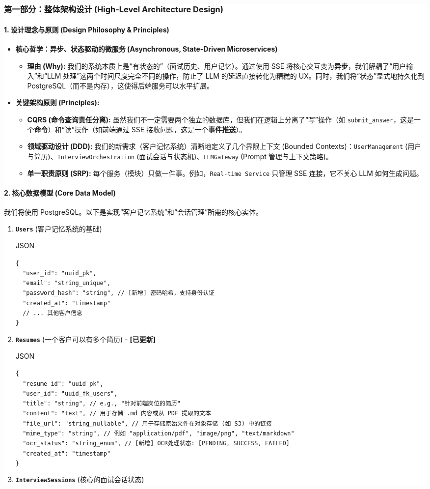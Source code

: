 

### 第一部分：整体架构设计 (High-Level Architecture Design)

#### 1. 设计理念与原则 (Design Philosophy & Principles)

- **核心哲学：异步、状态驱动的微服务 (Asynchronous, State-Driven Microservices)**
    
    - **理由 (Why):** 我们的系统本质上是“有状态的”（面试历史、用户记忆）。通过使用 SSE 将核心交互变为**异步**，我们解耦了“用户输入”和“LLM 处理”这两个时间尺度完全不同的操作，防止了 LLM 的延迟直接转化为糟糕的 UX。同时，我们将“状态”显式地持久化到 PostgreSQL（而不是内存），这使得后端服务可以水平扩展。
        
- **关键架构原则 (Principles):**
    
    - **CQRS (命令查询责任分离):** 虽然我们不一定需要两个独立的数据库，但我们在逻辑上分离了“写”操作（如 `submit_answer`，这是一个**命令**）和“读”操作（如前端通过 SSE 接收问题，这是一个**事件推送**）。
        
    - **领域驱动设计 (DDD):** 我们的新需求（客户记忆系统）清晰地定义了几个界限上下文 (Bounded Contexts)：`UserManagement` (用户与简历)、`InterviewOrchestration` (面试会话与状态机)、`LLMGateway` (Prompt 管理与上下文策略)。
        
    - **单一职责原则 (SRP):** 每个服务（模块）只做一件事。例如，`Real-time Service` 只管理 SSE 连接，它不关心 LLM 如何生成问题。
        

#### 2. 核心数据模型 (Core Data Model)

我们将使用 PostgreSQL。以下是实现“客户记忆系统”和“会话管理”所需的核心实体。

1. **`Users`** (客户记忆系统的基础)
    
    JSON
    
    ```
    {
      "user_id": "uuid_pk",
      "email": "string_unique",
      "password_hash": "string", // [新增] 密码哈希，支持身份认证
      "created_at": "timestamp"
      // ... 其他客户信息
    }
    ```
    
2. **`Resumes`** (一个客户可以有多个简历) - **[已更新]**
    
    JSON
    
    ```
    {
      "resume_id": "uuid_pk",
      "user_id": "uuid_fk_users",
      "title": "string", // e.g., "针对前端岗位的简历"
      "content": "text", // 用于存储 .md 内容或从 PDF 提取的文本
      "file_url": "string_nullable", // 用于存储原始文件在对象存储 (如 S3) 中的链接
      "mime_type": "string", // 例如 "application/pdf", "image/png", "text/markdown"
      "ocr_status": "string_enum", // [新增] OCR处理状态: [PENDING, SUCCESS, FAILED]
      "created_at": "timestamp"
    }
    ```
    
3. **`InterviewSessions`** (核心的面试会话状态)
    